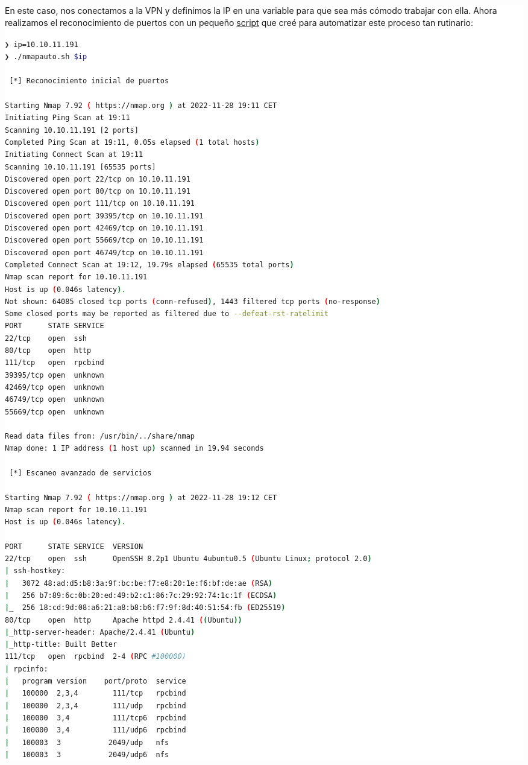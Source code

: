 En este caso, nos conectamos a la VPN y definimos la IP en una variable para que sea más cómodo trabajar con ella. Ahora realizamos el reconocimiento de puertos con un pequeño [script](https://github.com/KaianPerez/nmapauto.sh) que creé para automatizar este proceso tan rutinario:

~~~bash
❯ ip=10.10.11.191
❯ ./nmapauto.sh $ip

 [*] Reconocimiento inicial de puertos

Starting Nmap 7.92 ( https://nmap.org ) at 2022-11-28 19:11 CET
Initiating Ping Scan at 19:11
Scanning 10.10.11.191 [2 ports]
Completed Ping Scan at 19:11, 0.05s elapsed (1 total hosts)
Initiating Connect Scan at 19:11
Scanning 10.10.11.191 [65535 ports]
Discovered open port 22/tcp on 10.10.11.191
Discovered open port 80/tcp on 10.10.11.191
Discovered open port 111/tcp on 10.10.11.191
Discovered open port 39395/tcp on 10.10.11.191
Discovered open port 42469/tcp on 10.10.11.191
Discovered open port 55669/tcp on 10.10.11.191
Discovered open port 46749/tcp on 10.10.11.191
Completed Connect Scan at 19:12, 19.79s elapsed (65535 total ports)
Nmap scan report for 10.10.11.191
Host is up (0.046s latency).
Not shown: 64085 closed tcp ports (conn-refused), 1443 filtered tcp ports (no-response)
Some closed ports may be reported as filtered due to --defeat-rst-ratelimit
PORT      STATE SERVICE
22/tcp    open  ssh
80/tcp    open  http
111/tcp   open  rpcbind
39395/tcp open  unknown
42469/tcp open  unknown
46749/tcp open  unknown
55669/tcp open  unknown

Read data files from: /usr/bin/../share/nmap
Nmap done: 1 IP address (1 host up) scanned in 19.94 seconds

 [*] Escaneo avanzado de servicios

Starting Nmap 7.92 ( https://nmap.org ) at 2022-11-28 19:12 CET
Nmap scan report for 10.10.11.191
Host is up (0.046s latency).

PORT      STATE SERVICE  VERSION
22/tcp    open  ssh      OpenSSH 8.2p1 Ubuntu 4ubuntu0.5 (Ubuntu Linux; protocol 2.0)
| ssh-hostkey: 
|   3072 48:ad:d5:b8:3a:9f:bc:be:f7:e8:20:1e:f6:bf:de:ae (RSA)
|   256 b7:89:6c:0b:20:ed:49:b2:c1:86:7c:29:92:74:1c:1f (ECDSA)
|_  256 18:cd:9d:08:a6:21:a8:b8:b6:f7:9f:8d:40:51:54:fb (ED25519)
80/tcp    open  http     Apache httpd 2.4.41 ((Ubuntu))
|_http-server-header: Apache/2.4.41 (Ubuntu)
|_http-title: Built Better
111/tcp   open  rpcbind  2-4 (RPC #100000)
| rpcinfo: 
|   program version    port/proto  service
|   100000  2,3,4        111/tcp   rpcbind
|   100000  2,3,4        111/udp   rpcbind
|   100000  3,4          111/tcp6  rpcbind
|   100000  3,4          111/udp6  rpcbind
|   100003  3           2049/udp   nfs
|   100003  3           2049/udp6  nfs
~~~